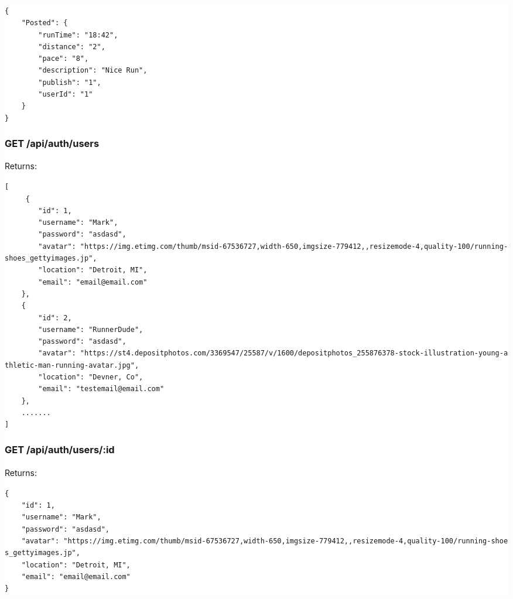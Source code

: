 ```
{
    "Posted": {
        "runTime": "18:42",
        "distance": "2",
        "pace": "8",
        "description": "Nice Run",
        "publish": "1",
        "userId": "1"
    }
}
```

### GET /api/auth/users

Returns:

```
[
     {
        "id": 1,
        "username": "Mark",
        "password": "asdasd",
        "avatar": "https://img.etimg.com/thumb/msid-67536727,width-650,imgsize-779412,,resizemode-4,quality-100/running-shoes_gettyimages.jp",
        "location": "Detroit, MI",
        "email": "email@email.com"
    },
    {
        "id": 2,
        "username": "RunnerDude",
        "password": "asdasd",
        "avatar": "https://st4.depositphotos.com/3369547/25587/v/1600/depositphotos_255876378-stock-illustration-young-athletic-man-running-avatar.jpg",
        "location": "Devner, Co",
        "email": "testemail@email.com"
    },
    .......
]
```

### GET /api/auth/users/:id

Returns:

```
{
    "id": 1,
    "username": "Mark",
    "password": "asdasd",
    "avatar": "https://img.etimg.com/thumb/msid-67536727,width-650,imgsize-779412,,resizemode-4,quality-100/running-shoes_gettyimages.jp",
    "location": "Detroit, MI",
    "email": "email@email.com"
}
```
